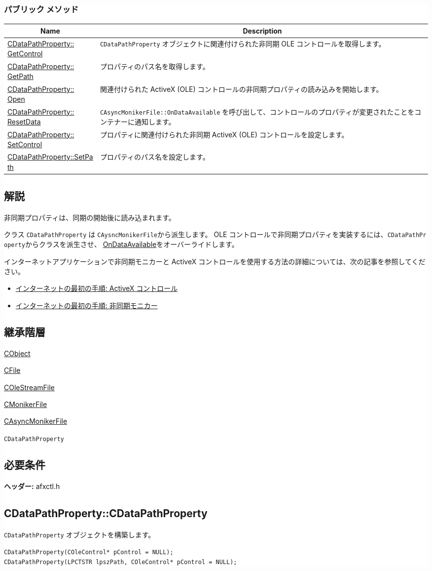### <a name="public-methods"></a>パブリック メソッド

|Name|Description|
|----------|-----------------|
|[CDataPathProperty:: GetControl](#getcontrol)|`CDataPathProperty` オブジェクトに関連付けられた非同期 OLE コントロールを取得します。|
|[CDataPathProperty:: GetPath](#getpath)|プロパティのパス名を取得します。|
|[CDataPathProperty:: Open](#open)|関連付けられた ActiveX (OLE) コントロールの非同期プロパティの読み込みを開始します。|
|[CDataPathProperty:: ResetData](#resetdata)|`CAsyncMonikerFile::OnDataAvailable` を呼び出して、コントロールのプロパティが変更されたことをコンテナーに通知します。|
|[CDataPathProperty:: SetControl](#setcontrol)|プロパティに関連付けられた非同期 ActiveX (OLE) コントロールを設定します。|
|[CDataPathProperty::SetPath](#setpath)|プロパティのパス名を設定します。|

## <a name="remarks"></a>解説

非同期プロパティは、同期の開始後に読み込まれます。

クラス `CDataPathProperty` は `CAysncMonikerFile`から派生します。 OLE コントロールで非同期プロパティを実装するには、`CDataPathProperty`からクラスを派生させ、 [OnDataAvailable](../../mfc/reference/casyncmonikerfile-class.md#ondataavailable)をオーバーライドします。

インターネットアプリケーションで非同期モニカーと ActiveX コントロールを使用する方法の詳細については、次の記事を参照してください。

- [インターネットの最初の手順: ActiveX コントロール](../../mfc/activex-controls-on-the-internet.md)

- [インターネットの最初の手順: 非同期モニカー](../../mfc/asynchronous-monikers-on-the-internet.md)

## <a name="inheritance-hierarchy"></a>継承階層

[CObject](../../mfc/reference/cobject-class.md)

[CFile](../../mfc/reference/cfile-class.md)

[COleStreamFile](../../mfc/reference/colestreamfile-class.md)

[CMonikerFile](../../mfc/reference/cmonikerfile-class.md)

[CAsyncMonikerFile](../../mfc/reference/casyncmonikerfile-class.md)

`CDataPathProperty`

## <a name="requirements"></a>必要条件

**ヘッダー:** afxctl.h

##  <a name="cdatapathproperty"></a>CDataPathProperty::CDataPathProperty

`CDataPathProperty` オブジェクトを構築します。

```
CDataPathProperty(COleControl* pControl = NULL);
CDataPathProperty(LPCTSTR lpszPath, COleControl* pControl = NULL);
```

